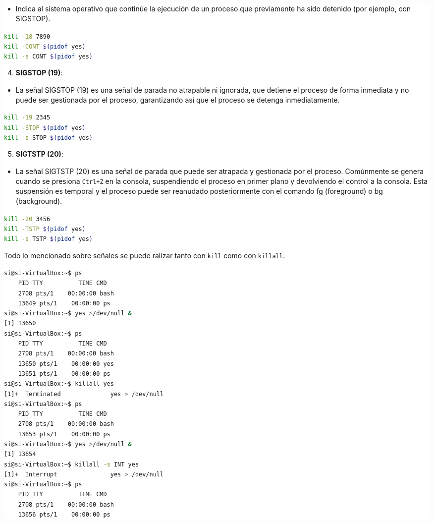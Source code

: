 - Indica al sistema operativo que continúe la ejecución de un proceso que previamente ha sido detenido (por ejemplo, con SIGSTOP).

```bash
kill -18 7890
kill -CONT $(pidof yes)
kill -s CONT $(pidof yes)
```

4. **SIGSTOP (19)**:

- La señal SIGSTOP (19) es una señal de parada no atrapable ni ignorada, que detiene el proceso de forma inmediata y no puede ser gestionada por el proceso, garantizando así que el proceso se detenga inmediatamente.

```bash
kill -19 2345
kill -STOP $(pidof yes)
kill -s STOP $(pidof yes)
```

5. **SIGTSTP (20)**:

- La señal SIGTSTP (20) es una señal de parada que puede ser atrapada y gestionada por el proceso. Comúnmente se genera cuando se presiona `Ctrl+Z` en la consola, suspendiendo el proceso en primer plano y devolviendo el control a la consola. Esta suspensión es temporal y el proceso puede ser reanudado posteriormente con el comando fg (foreground) o bg (background).

```bash
kill -20 3456
kill -TSTP $(pidof yes)
kill -s TSTP $(pidof yes)
```

Todo lo mencionado sobre señales se puede ralizar tanto con `kill` como con `killall`.

```bash
si@si-VirtualBox:~$ ps
    PID TTY          TIME CMD
    2708 pts/1    00:00:00 bash
    13649 pts/1    00:00:00 ps
si@si-VirtualBox:~$ yes >/dev/null &
[1] 13650
si@si-VirtualBox:~$ ps
    PID TTY          TIME CMD
    2708 pts/1    00:00:00 bash
    13650 pts/1    00:00:00 yes
    13651 pts/1    00:00:00 ps
si@si-VirtualBox:~$ killall yes
[1]+  Terminated              yes > /dev/null
si@si-VirtualBox:~$ ps
    PID TTY          TIME CMD
    2708 pts/1    00:00:00 bash
    13653 pts/1    00:00:00 ps
si@si-VirtualBox:~$ yes >/dev/null &
[1] 13654
si@si-VirtualBox:~$ killall -s INT yes
[1]+  Interrupt               yes > /dev/null
si@si-VirtualBox:~$ ps
    PID TTY          TIME CMD
    2708 pts/1    00:00:00 bash
    13656 pts/1    00:00:00 ps
```
